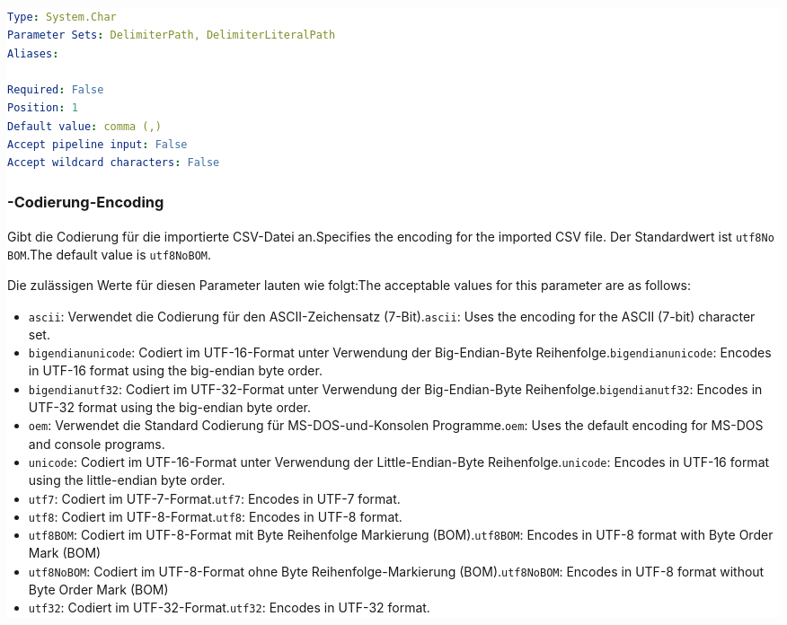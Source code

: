 ```yaml
Type: System.Char
Parameter Sets: DelimiterPath, DelimiterLiteralPath
Aliases:

Required: False
Position: 1
Default value: comma (,)
Accept pipeline input: False
Accept wildcard characters: False
```

### <span data-ttu-id="c0b61-179">-Codierung</span><span class="sxs-lookup"><span data-stu-id="c0b61-179">-Encoding</span></span>

<span data-ttu-id="c0b61-180">Gibt die Codierung für die importierte CSV-Datei an.</span><span class="sxs-lookup"><span data-stu-id="c0b61-180">Specifies the encoding for the imported CSV file.</span></span> <span data-ttu-id="c0b61-181">Der Standardwert ist `utf8NoBOM`.</span><span class="sxs-lookup"><span data-stu-id="c0b61-181">The default value is `utf8NoBOM`.</span></span>

<span data-ttu-id="c0b61-182">Die zulässigen Werte für diesen Parameter lauten wie folgt:</span><span class="sxs-lookup"><span data-stu-id="c0b61-182">The acceptable values for this parameter are as follows:</span></span>

- <span data-ttu-id="c0b61-183">`ascii`: Verwendet die Codierung für den ASCII-Zeichensatz (7-Bit).</span><span class="sxs-lookup"><span data-stu-id="c0b61-183">`ascii`: Uses the encoding for the ASCII (7-bit) character set.</span></span>
- <span data-ttu-id="c0b61-184">`bigendianunicode`: Codiert im UTF-16-Format unter Verwendung der Big-Endian-Byte Reihenfolge.</span><span class="sxs-lookup"><span data-stu-id="c0b61-184">`bigendianunicode`: Encodes in UTF-16 format using the big-endian byte order.</span></span>
- <span data-ttu-id="c0b61-185">`bigendianutf32`: Codiert im UTF-32-Format unter Verwendung der Big-Endian-Byte Reihenfolge.</span><span class="sxs-lookup"><span data-stu-id="c0b61-185">`bigendianutf32`: Encodes in UTF-32 format using the big-endian byte order.</span></span>
- <span data-ttu-id="c0b61-186">`oem`: Verwendet die Standard Codierung für MS-DOS-und-Konsolen Programme.</span><span class="sxs-lookup"><span data-stu-id="c0b61-186">`oem`: Uses the default encoding for MS-DOS and console programs.</span></span>
- <span data-ttu-id="c0b61-187">`unicode`: Codiert im UTF-16-Format unter Verwendung der Little-Endian-Byte Reihenfolge.</span><span class="sxs-lookup"><span data-stu-id="c0b61-187">`unicode`: Encodes in UTF-16 format using the little-endian byte order.</span></span>
- <span data-ttu-id="c0b61-188">`utf7`: Codiert im UTF-7-Format.</span><span class="sxs-lookup"><span data-stu-id="c0b61-188">`utf7`: Encodes in UTF-7 format.</span></span>
- <span data-ttu-id="c0b61-189">`utf8`: Codiert im UTF-8-Format.</span><span class="sxs-lookup"><span data-stu-id="c0b61-189">`utf8`: Encodes in UTF-8 format.</span></span>
- <span data-ttu-id="c0b61-190">`utf8BOM`: Codiert im UTF-8-Format mit Byte Reihenfolge Markierung (BOM).</span><span class="sxs-lookup"><span data-stu-id="c0b61-190">`utf8BOM`: Encodes in UTF-8 format with Byte Order Mark (BOM)</span></span>
- <span data-ttu-id="c0b61-191">`utf8NoBOM`: Codiert im UTF-8-Format ohne Byte Reihenfolge-Markierung (BOM).</span><span class="sxs-lookup"><span data-stu-id="c0b61-191">`utf8NoBOM`: Encodes in UTF-8 format without Byte Order Mark (BOM)</span></span>
- <span data-ttu-id="c0b61-192">`utf32`: Codiert im UTF-32-Format.</span><span class="sxs-lookup"><span data-stu-id="c0b61-192">`utf32`: Encodes in UTF-32 format.</span></span>
